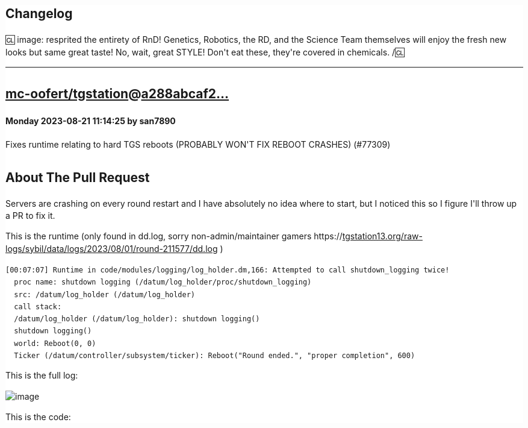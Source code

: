 


## Changelog



:cl:
image: resprited the entirety of RnD! Genetics, Robotics, the RD, and
the Science Team themselves will enjoy the fresh new looks but same
great taste! No, wait, great STYLE! Don't eat these, they're covered in
chemicals.
/:cl:




---
## [mc-oofert/tgstation](https://github.com/mc-oofert/tgstation)@[a288abcaf2...](https://github.com/mc-oofert/tgstation/commit/a288abcaf2a6b6c44edade8265a66b9ba3f0e67b)
#### Monday 2023-08-21 11:14:25 by san7890

Fixes runtime relating to hard TGS reboots (PROBABLY WON'T FIX REBOOT CRASHES) (#77309)

## About The Pull Request

Servers are crashing on every round restart and I have absolutely no
idea where to start, but I noticed this so I figure I'll throw up a PR
to fix it.

This is the runtime (only found in dd.log, sorry non-admin/maintainer
gamers
https://[tgstation13.org/raw-logs/sybil/data/logs/2023/08/01/round-211577/dd.log](https://tgstation13.org/raw-logs/sybil/data/logs/2023/08/01/round-211577/dd.log)
)

```txt
[00:07:07] Runtime in code/modules/logging/log_holder.dm,166: Attempted to call shutdown_logging twice!
  proc name: shutdown logging (/datum/log_holder/proc/shutdown_logging)
  src: /datum/log_holder (/datum/log_holder)
  call stack:
  /datum/log_holder (/datum/log_holder): shutdown logging()
  shutdown logging()
  world: Reboot(0, 0)
  Ticker (/datum/controller/subsystem/ticker): Reboot("Round ended.", "proper completion", 600)
```

This is the full log:


![image](https://github.com/tgstation/tgstation/assets/34697715/af938235-3076-41d5-98b2-02907dedb6d5)

This is the code:
